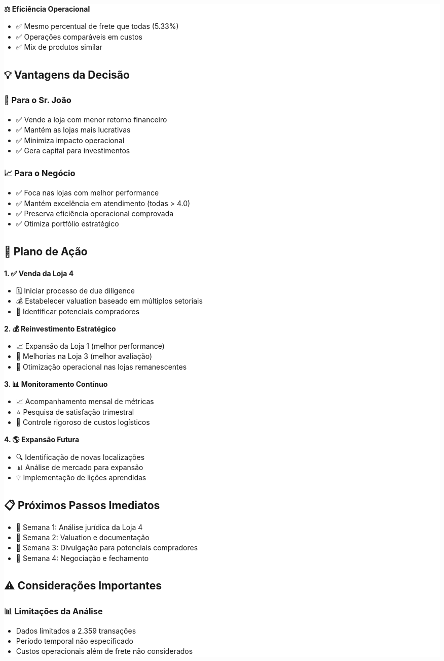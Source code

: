 **⚖️ Eficiência Operacional**
- ✅ Mesmo percentual de frete que todas (5.33%)
- ✅ Operações comparáveis em custos
- ✅ Mix de produtos similar


## 💡 Vantagens da Decisão
### 🎯 Para o Sr. João
- ✅ Vende a loja com menor retorno financeiro
- ✅ Mantém as lojas mais lucrativas
- ✅ Minimiza impacto operacional
- ✅ Gera capital para investimentos

### 📈 Para o Negócio
- ✅ Foca nas lojas com melhor performance
- ✅ Mantém excelência em atendimento (todas > 4.0)
- ✅ Preserva eficiência operacional comprovada
- ✅ Otimiza portfólio estratégico


## 🚀 Plano de Ação
**1. ✅ Venda da Loja 4**
- 🗓️ Iniciar processo de due diligence
- 💰 Estabelecer valuation baseado em múltiplos setoriais
- 🤝 Identificar potenciais compradores

**2. 💰 Reinvestimento Estratégico**
- 📈 Expansão da Loja 1 (melhor performance)
- 🎯 Melhorias na Loja 3 (melhor avaliação)
- 🚀 Otimização operacional nas lojas remanescentes

**3. 📊 Monitoramento Contínuo**
- 📈 Acompanhamento mensal de métricas
- ⭐ Pesquisa de satisfação trimestral
- 🚚 Controle rigoroso de custos logísticos

**4. 🌎 Expansão Futura**
- 🔍 Identificação de novas localizações
- 📊 Análise de mercado para expansão
- 💡 Implementação de lições aprendidas


## 📋 Próximos Passos Imediatos
- 📅 Semana 1: Análise jurídica da Loja 4
- 📅 Semana 2: Valuation e documentação
- 📅 Semana 3: Divulgação para potenciais compradores
- 📅 Semana 4: Negociação e fechamento


## ⚠️ Considerações Importantes
### 📊 Limitações da Análise
- Dados limitados a 2.359 transações
- Período temporal não especificado
- Custos operacionais além de frete não considerados
